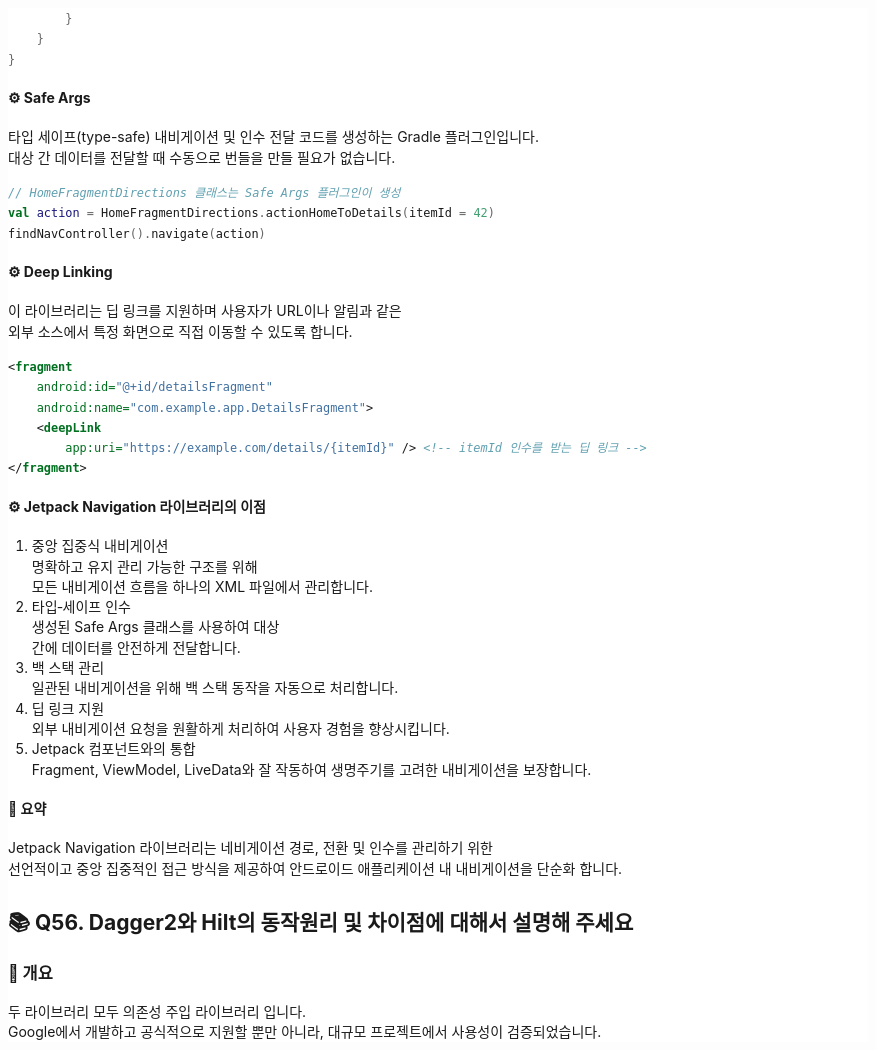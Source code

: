 ```kotlin
        }
    }
}
```

#### ⚙️ Safe Args  
타입 세이프(type-safe) 내비게이션 및 인수 전달 코드를 생성하는 Gradle 플러그인입니다.  
대상 간 데이터를 전달할 때 수동으로 번들을 만들 필요가 없습니다.  

```kotlin
// HomeFragmentDirections 클래스는 Safe Args 플러그인이 생성
val action = HomeFragmentDirections.actionHomeToDetails(itemId = 42)
findNavController().navigate(action)
```

#### ⚙️ Deep Linking  
이 라이브러리는 딥 링크를 지원하며 사용자가 URL이나 알림과 같은  
외부 소스에서 특정 화면으로 직접 이동할 수 있도록 합니다.  

```xml
<fragment
    android:id="@+id/detailsFragment"
    android:name="com.example.app.DetailsFragment">
    <deepLink
        app:uri="https://example.com/details/{itemId}" /> <!-- itemId 인수를 받는 딥 링크 -->
</fragment>
```

#### ⚙️ Jetpack Navigation 라이브러리의 이점  
1. 중앙 집중식 내비게이션  
  명확하고 유지 관리 가능한 구조를 위해  
  모든 내비게이션 흐름을 하나의 XML 파일에서 관리합니다.  
2. 타입‑세이프 인수  
  생성된 Safe Args 클래스를 사용하여 대상  
  간에 데이터를 안전하게 전달합니다.  
3. 백 스택 관리  
  일관된 내비게이션을 위해 백 스택 동작을 자동으로 처리합니다.  
4. 딥 링크 지원  
  외부 내비게이션 요청을 원활하게 처리하여 사용자 경험을 향상시킵니다.  
5. Jetpack 컴포넌트와의 통합  
  Fragment, ViewModel, LiveData와 잘 작동하여 생명주기를 고려한 내비게이션을 보장합니다.  

#### 🧠 요약
Jetpack Navigation 라이브러리는 네비게이션 경로, 전환 및 인수를 관리하기 위한  
선언적이고 중앙 집중적인 접근 방식을 제공하여 안드로이드 애플리케이션 내 내비게이션을 단순화 합니다.  

## 📚 Q56. Dagger2와 Hilt의 동작원리 및 차이점에 대해서 설명해 주세요  

### 🎯 개요
두 라이브러리 모두 의존성 주입 라이브러리 입니다.  
Google에서 개발하고 공식적으로 지원할 뿐만 아니라, 대규모 프로젝트에서 사용성이 검증되었습니다.  
